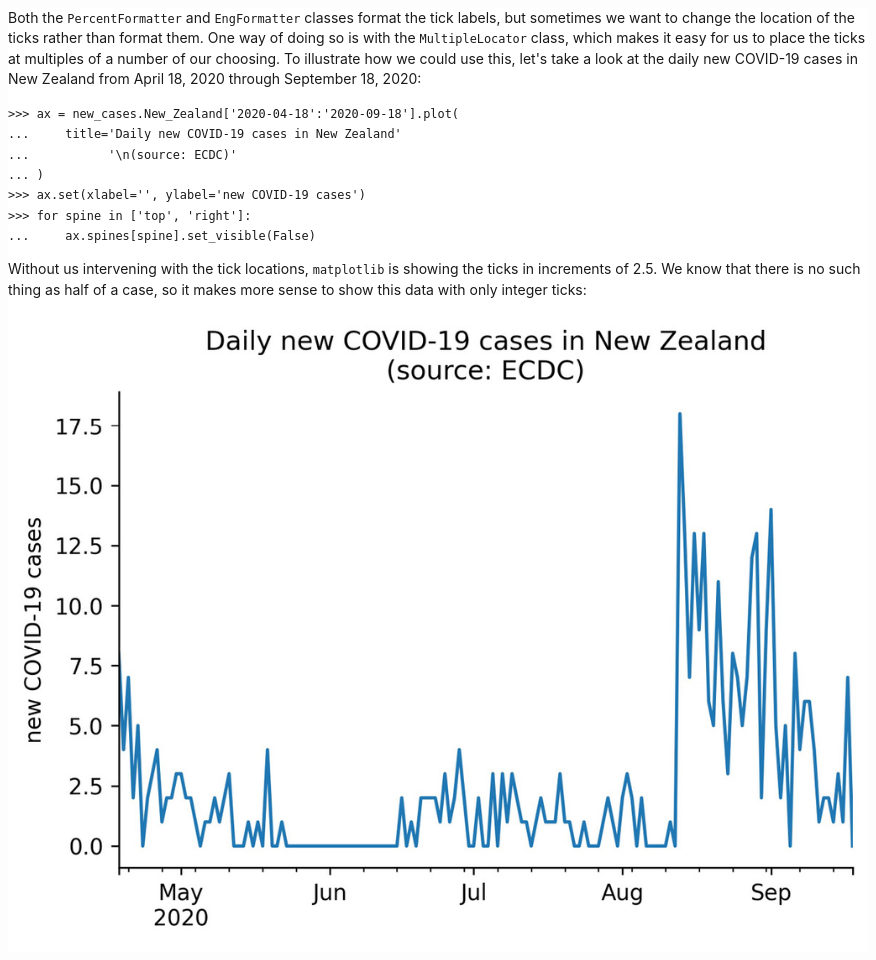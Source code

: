 

Both the `PercentFormatter` and `EngFormatter`
classes format the tick labels, but sometimes we want to change the
location of the ticks rather than format them. One way of doing so is
with the `MultipleLocator` class, which makes it easy for us
to place the ticks at multiples of a number of our choosing. To
illustrate how we could use this, let\'s take a look at the daily new
COVID-19 cases in New Zealand from April 18, 2020 through September 18,
2020:

```
>>> ax = new_cases.New_Zealand['2020-04-18':'2020-09-18'].plot(
...     title='Daily new COVID-19 cases in New Zealand'
...           '\n(source: ECDC)'
... )
>>> ax.set(xlabel='', ylabel='new COVID-19 cases')
>>> for spine in ['top', 'right']:
...     ax.spines[spine].set_visible(False)
```


Without us intervening with the tick locations, `matplotlib`
is showing the ticks in increments of 2.5. We know
that there is no such thing as half of a case, so it makes more sense to
show this data with only integer ticks:


![](./images/fig_6.27.jpg)
